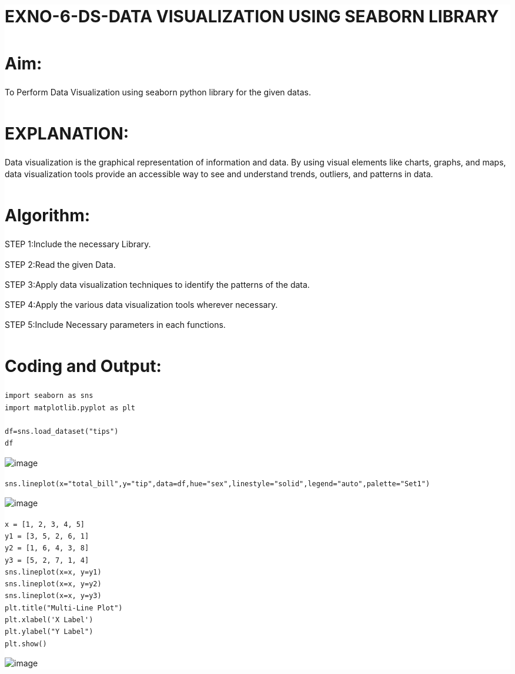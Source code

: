 # EXNO-6-DS-DATA VISUALIZATION USING SEABORN LIBRARY

# Aim:
  To Perform Data Visualization using seaborn python library for the given datas.

# EXPLANATION:
Data visualization is the graphical representation of information and data. By using visual elements like charts, graphs, and maps, data visualization tools provide an accessible way to see and understand trends, outliers, and patterns in data.

# Algorithm:
STEP 1:Include the necessary Library.

STEP 2:Read the given Data.

STEP 3:Apply data visualization techniques to identify the patterns of the data.

STEP 4:Apply the various data visualization tools wherever necessary.

STEP 5:Include Necessary parameters in each functions.

# Coding and Output:
```
import seaborn as sns
import matplotlib.pyplot as plt

df=sns.load_dataset("tips")
df
```

<img width="751" height="469" alt="image" src="https://github.com/user-attachments/assets/04ccdb2c-bb87-4d5c-af40-3d3e8422e2a8" />

```
sns.lineplot(x="total_bill",y="tip",data=df,hue="sex",linestyle="solid",legend="auto",palette="Set1")
```

<img width="1056" height="610" alt="image" src="https://github.com/user-attachments/assets/148218b6-66b1-4ddf-a0e5-bed72043fb00" />


```
x = [1, 2, 3, 4, 5]
y1 = [3, 5, 2, 6, 1]
y2 = [1, 6, 4, 3, 8]
y3 = [5, 2, 7, 1, 4]
sns.lineplot(x=x, y=y1)
sns.lineplot(x=x, y=y2)
sns.lineplot(x=x, y=y3)
plt.title("Multi-Line Plot")
plt.xlabel('X Label')
plt.ylabel("Y Label")
plt.show()

```
<img width="945" height="608" alt="image" src="https://github.com/user-attachments/assets/be3a0228-506b-4c13-8f7a-f072cf2d8e8f" />
